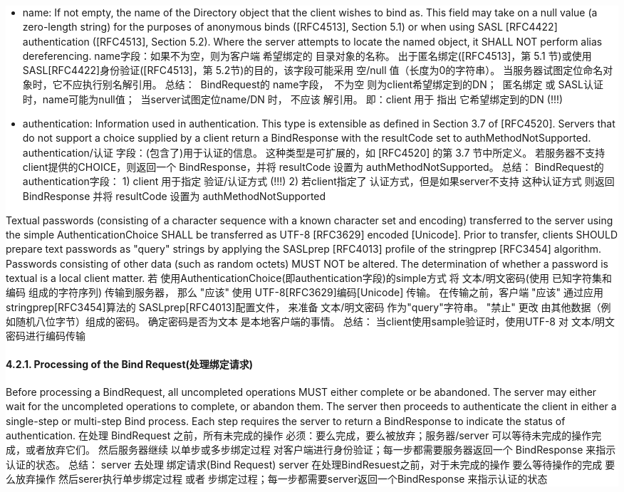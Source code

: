    - name: If not empty, the name of the Directory object that the client wishes to bind as.  This field may take on a null value (a zero-length string) for the purposes of anonymous binds ([RFC4513], Section 5.1) or when using SASL [RFC4422] authentication ([RFC4513], Section 5.2).  Where the server attempts to locate the named object, it SHALL NOT perform alias dereferencing.
     name字段：如果不为空，则为客户端 希望绑定的 目录对象的名称。 
     出于匿名绑定([RFC4513]，第 5.1 节)或使用 SASL[RFC4422]身份验证([RFC4513]，第 5.2节)的目的，该字段可能采用 空/null 值（长度为0的字符串）。 
     当服务器试图定位命名对象时，它不应执行别名解引用。 
     总结：
     ​	BindRequest的 name字段，
     ​		不为空 则为client希望绑定到的DN；
     ​         匿名绑定 或 SASL认证 时，name可能为null值；
     ​         当server试图定位name/DN 时， 不应该 解引用。
     ​      即：client 用于 指出 它希望绑定到的DN (!!!)
     
   - authentication: Information used in authentication.  This type is extensible as defined in Section 3.7 of [RFC4520].  Servers that do not support a choice supplied by a client return a BindResponse with the resultCode set to authMethodNotSupported.
     authentication/认证 字段：(包含了)用于认证的信息。 这种类型是可扩展的，如 [RFC4520] 的第 3.7 节中所定义。 
     若服务器不支持client提供的CHOICE，则返回一个 BindResponse，并将 resultCode 设置为 authMethodNotSupported。
     总结： 
         BindRequest的 authentication字段：
            1) client 用于指定 验证/认证方式 (!!!)
            2) 若client指定了 认证方式，但是如果server不支持 这种认证方式
                  则返回 BindResponse
                  并将 resultCode 设置为 authMethodNotSupported

Textual passwords (consisting of a character sequence with a known character set and encoding) transferred to the server using the simple AuthenticationChoice SHALL be transferred as UTF-8 [RFC3629] encoded [Unicode].  Prior to transfer, clients SHOULD prepare text passwords as "query" strings by applying the SASLprep [RFC4013] profile of the stringprep [RFC3454] algorithm.  Passwords consisting of other data (such as random octets) MUST NOT be altered.  The determination of whether a password is textual is a local client matter.
若 使用AuthenticationChoice(即authentication字段)的simple方式 将 文本/明文密码(使用 已知字符集和编码 组成的字符序列)  传输到服务器，
    那么 "应该"  使用 UTF-8[RFC3629]编码[Unicode] 传输。 
在传输之前，客户端 "应该" 通过应用 stringprep[RFC3454]算法的 SASLprep[RFC4013]配置文件，
    来准备 文本/明文密码 作为"query"字符串。 
"禁止" 更改 由其他数据（例如随机八位字节）组成的密码。 
确定密码是否为文本 是本地客户端的事情。
总结： 
    当client使用sample验证时，使用UTF-8 对 文本/明文密码进行编码传输

#### 4.2.1.  Processing of the Bind Request(处理绑定请求)

Before processing a BindRequest, all uncompleted operations MUST either complete or be abandoned.  The server may either wait for the uncompleted operations to complete, or abandon them.  The server then proceeds to authenticate the client in either a single-step or multi-step Bind process.  Each step requires the server to return a BindResponse to indicate the status of authentication.
在处理 BindRequest 之前，所有未完成的操作 必须：要么完成，要么被放弃；服务器/server 可以等待未完成的操作完成，或者放弃它们。 
然后服务器继续 以单步或多步绑定过程 对客户端进行身份验证；每一步都需要服务器返回一个 BindResponse 来指示认证的状态。
总结： 
        server 去处理 绑定请求(Bind Request)
        server 在处理BindResuest之前，对于未完成的操作 要么等待操作的完成 要么放弃操作
        然后serer执行单步绑定过程 或者  步绑定过程；每一步都需要server返回一个BindResponse 来指示认证的状态
